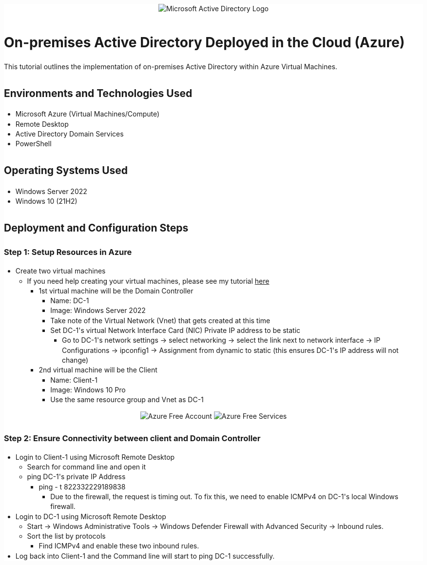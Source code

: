 <p align="center">
<img src="https://i.imgur.com/pU5A58S.png" alt="Microsoft Active Directory Logo"/>
</p>

<h1>On-premises Active Directory Deployed in the Cloud (Azure)</h1>
This tutorial outlines the implementation of on-premises Active Directory within Azure Virtual Machines.<br />


<h2>Environments and Technologies Used</h2>

- Microsoft Azure (Virtual Machines/Compute)
- Remote Desktop
- Active Directory Domain Services
- PowerShell

<h2>Operating Systems Used </h2>

- Windows Server 2022
- Windows 10 (21H2)



<h2>Deployment and Configuration Steps</h2>

<h3>Step 1: Setup Resources in Azure</h3>

- Create two virtual machines
  - If you need help creating your virtual machines, please see my tutorial [here](https://github.com/miquelmanaois/virtualmachine)
    - 1st virtual machine will be the Domain Controller
       - Name: DC-1
       - Image: Windows Server 2022
       - Take note of the Virtual Network (Vnet) that gets created at this time
       - Set DC-1's virtual Network Interface Card (NIC) Private IP address to be static
           - Go to DC-1's network settings -> select networking -> select the link next to network interface -> IP Configurations -> ipconfig1 -> Assignment from dynamic to static (this ensures DC-1's IP address will not change)
    - 2nd virtual machine will be the Client
       - Name: Client-1
       - Image: Windows 10 Pro
       - Use the same resource group and Vnet as DC-1

<p align="center">
<img src="https://i.imgur.com/Cxy8NM7.png" height="70%" width="70%" alt="Azure Free Account"/> <img src="https://i.imgur.com/f1eRIx4.png" height="70%" width="70%" alt="Azure Free Services"/>
</p>

<h3>Step 2: Ensure Connectivity between client and Domain Controller</h3>

- Login to Client-1 using Microsoft Remote Desktop
  - Search for command line and open it
  - ping DC-1's private IP Address
    - ping - t 822332229189838
      - Due to the firewall, the request is timing out. To fix this, we need to enable ICMPv4 on DC-1's local Windows firewall. 
- Login to DC-1 using Microsoft Remote Desktop
    - Start -> Windows Administrative Tools -> Windows Defender Firewall with Advanced Security -> Inbound rules.
    - Sort the list by protocols 
      - Find ICMPv4 and enable these two inbound rules.
- Log back into Client-1 and the Command line will start to ping DC-1 successfully.
    